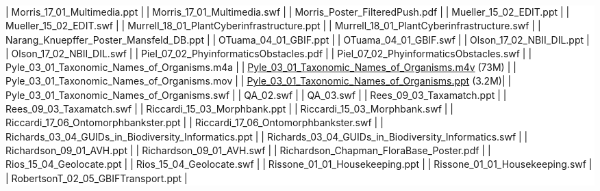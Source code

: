 | Morris_17_01_Multimedia.ppt |
| Morris_17_01_Multimedia.swf |
| Morris_Poster_FilteredPush.pdf |
| Mueller_15_02_EDIT.ppt |
| Mueller_15_02_EDIT.swf |
| Murrell_18_01_PlantCyberinfrastructure.ppt |
| Murrell_18_01_PlantCyberinfrastructure.swf |
| Narang_Knuepffer_Poster_Mansfeld_DB.ppt |
| OTuama_04_01_GBIF.ppt |
| OTuama_04_01_GBIF.swf |
| Olson_17_02_NBII_DIL.ppt |
| Olson_17_02_NBII_DIL.swf |
| Piel_07_02_PhyinformaticsObstacles.pdf |
| Piel_07_02_PhyinformaticsObstacles.swf |
| Pyle_03_01_Taxonomic_Names_of_Organisms.m4a |
| [Pyle_03_01_Taxonomic_Names_of_Organisms.m4v](https://static.tdwg.org/conferences/2008/presentations/Pyle_03_01_Taxonomic_Names_of_Organisms.m4v) (73M) |
| Pyle_03_01_Taxonomic_Names_of_Organisms.mov |
| [Pyle_03_01_Taxonomic_Names_of_Organisms.ppt](https://static.tdwg.org/conferences/2008/presentations/Pyle_03_01_Taxonomic_Names_of_Organisms.ppt) (3.2M)|
| Pyle_03_01_Taxonomic_Names_of_Organisms.swf |
| QA_02.swf |
| QA_03.swf |
| Rees_09_03_Taxamatch.ppt |
| Rees_09_03_Taxamatch.swf |
| Riccardi_15_03_Morphbank.ppt |
| Riccardi_15_03_Morphbank.swf |
| Riccardi_17_06_Ontomorphbankster.ppt |
| Riccardi_17_06_Ontomorphbankster.swf |
| Richards_03_04_GUIDs_in_Biodiversity_Informatics.ppt |
| Richards_03_04_GUIDs_in_Biodiversity_Informatics.swf |
| Richardson_09_01_AVH.ppt |
| Richardson_09_01_AVH.swf |
| Richardson_Chapman_FloraBase_Poster.pdf |
| Rios_15_04_Geolocate.ppt |
| Rios_15_04_Geolocate.swf |
| Rissone_01_01_Housekeeping.ppt |
| Rissone_01_01_Housekeeping.swf |
| RobertsonT_02_05_GBIFTransport.ppt |